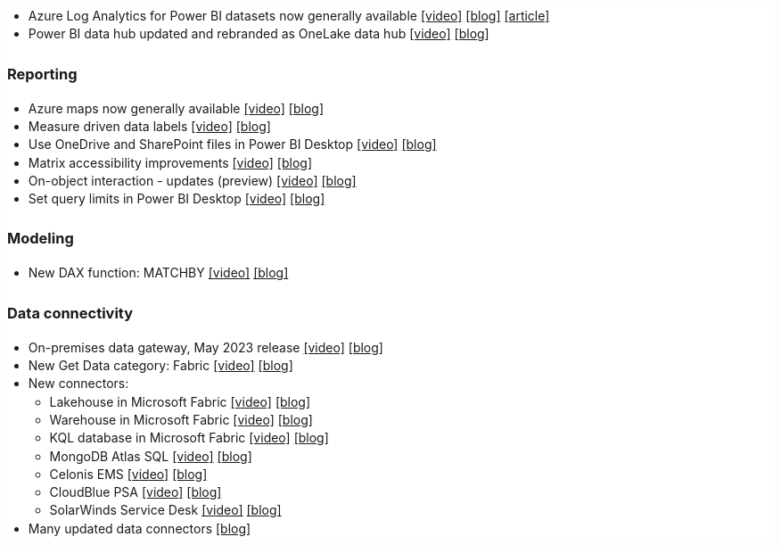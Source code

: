* Azure Log Analytics for Power BI datasets now generally available  [[video]](https://youtu.be/zLgq2L2kk9g?t=29)  [[blog]](https://powerbi.microsoft.com/blog/power-bi-may-2023-feature-summary/#post-23312-_Toc134425774)  [[article]](../transform-model/log-analytics/desktop-log-analytics-overview.md)
* Power BI data hub updated and rebranded as OneLake data hub  [[video]](https://youtu.be/zLgq2L2kk9g?t=34)  [[blog]](https://powerbi.microsoft.com/blog/power-bi-may-2023-feature-summary/#post-23312-_Toc134425749) 


### Reporting
* Azure maps now generally available  [[video]](https://youtu.be/zLgq2L2kk9g?t=204)  [[blog]](https://powerbi.microsoft.com/blog/power-bi-may-2023-feature-summary/#post-23312-_Toc134425712) 
* Measure driven data labels  [[video]](https://youtu.be/zLgq2L2kk9g?t=397)  [[blog]](https://powerbi.microsoft.com/blog/power-bi-may-2023-feature-summary/#post-23312-_Toc134425713) 
* Use OneDrive and SharePoint files in Power BI Desktop  [[video]](https://youtu.be/zLgq2L2kk9g?t=408)  [[blog]](https://powerbi.microsoft.com/blog/power-bi-may-2023-feature-summary/#post-23312-_Toc134425714) 
* Matrix accessibility improvements  [[video]](https://youtu.be/zLgq2L2kk9g?t=428)  [[blog]](https://powerbi.microsoft.com/blog/power-bi-may-2023-feature-summary/#post-23312-_Toc134425715) 
* On-object interaction - updates (preview)  [[video]](https://youtu.be/zLgq2L2kk9g?t=463)  [[blog]](https://powerbi.microsoft.com/blog/power-bi-may-2023-feature-summary/#post-23312-_Toc134425716)
* Set query limits in Power BI Desktop  [[video]](https://youtu.be/zLgq2L2kk9g?t=567)  [[blog]](https://powerbi.microsoft.com/blog/power-bi-may-2023-feature-summary/#post-23312-_Toc134425717) 


### Modeling
* New DAX function: MATCHBY  [[video]](https://youtu.be/zLgq2L2kk9g?t=770)  [[blog]](https://powerbi.microsoft.com/blog/power-bi-may-2023-feature-summary/#post-23312-_Toc134425719) 


### Data connectivity
* On-premises data gateway, May 2023 release  [[video]](https://youtu.be/zLgq2L2kk9g?t=793)  [[blog]](https://powerbi.microsoft.com/blog/power-bi-may-2023-feature-summary/#post-23312-_Toc134425721) 
* New Get Data category: Fabric  [[video]](https://youtu.be/zLgq2L2kk9g?t=142)  [[blog]](https://powerbi.microsoft.com/blog/power-bi-may-2023-feature-summary/#post-23312-_Toc134425723)  
* New connectors: 
  * Lakehouse in Microsoft Fabric  [[video]](https://youtu.be/zLgq2L2kk9g?t=160)  [[blog]](https://powerbi.microsoft.com/blog/power-bi-may-2023-feature-summary/#post-23312-_Toc134425725)  
  * Warehouse in Microsoft Fabric  [[video]](https://youtu.be/zLgq2L2kk9g?t=177)  [[blog]](https://powerbi.microsoft.com/blog/power-bi-may-2023-feature-summary/#post-23312-_Toc134425726)  
  * KQL database in Microsoft Fabric  [[video]](https://youtu.be/zLgq2L2kk9g?t=189)  [[blog]](https://powerbi.microsoft.com/blog/power-bi-may-2023-feature-summary/#post-23312-_Toc134425727)  
  * MongoDB Atlas SQL  [[video]](https://youtu.be/zLgq2L2kk9g?t=819)  [[blog]](https://powerbi.microsoft.com/blog/power-bi-may-2023-feature-summary/#post-23312-_Toc134425729)  
  * Celonis EMS  [[video]](https://youtu.be/zLgq2L2kk9g?t=840)  [[blog]](https://powerbi.microsoft.com/blog/power-bi-may-2023-feature-summary/#post-23312-_Toc134425730)  
  * CloudBlue PSA  [[video]](https://youtu.be/zLgq2L2kk9g?t=865)  [[blog]](https://powerbi.microsoft.com/blog/power-bi-may-2023-feature-summary/#post-23312-_Toc134425731)  
  * SolarWinds Service Desk  [[video]](https://youtu.be/zLgq2L2kk9g?t=875)  [[blog]](https://powerbi.microsoft.com/blog/power-bi-may-2023-feature-summary/#post-23312-_Toc134425732)  
* Many updated data connectors  [[blog]](https://powerbi.microsoft.com/blog/power-bi-may-2023-feature-summary/#post-23312-_Toc134425733)  
